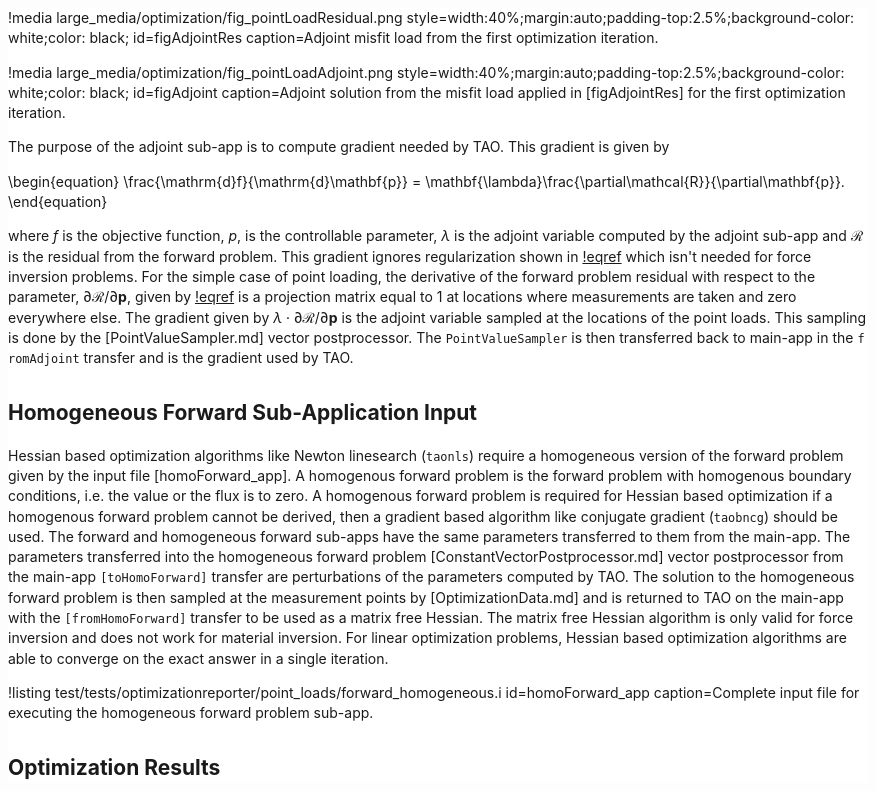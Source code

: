 !media large_media/optimization/fig_pointLoadResidual.png
      style=width:40%;margin:auto;padding-top:2.5%;background-color: white;color: black;
      id=figAdjointRes
      caption=Adjoint misfit load from the first optimization iteration.

!media large_media/optimization/fig_pointLoadAdjoint.png
      style=width:40%;margin:auto;padding-top:2.5%;background-color: white;color: black;
      id=figAdjoint
      caption=Adjoint solution from the misfit load applied in [figAdjointRes] for the first optimization iteration.

The purpose of the adjoint sub-app is to compute gradient needed by TAO.  This gradient is given by

\begin{equation}
\frac{\mathrm{d}f}{\mathrm{d}\mathbf{p}} = \mathbf{\lambda}\frac{\partial\mathcal{R}}{\partial\mathbf{p}}.
\end{equation}

where $f$ is the objective function, $p$, is the controllable parameter, $\lambda$ is the adjoint variable computed by the adjoint sub-app and $\mathcal{R}$ is the residual from the forward problem.  This gradient ignores regularization shown in [!eqref](theory/InvOptTheory.md#eq:objective) which isn't needed for force inversion problems.  For the simple case of point loading, the derivative of the forward problem residual with respect to the parameter, $\partial\mathcal{R}/\partial\mathbf{p}$, given by [!eqref](theory/InvOptTheory.md#eq:pointLoad) is a projection matrix equal to 1 at locations where measurements are taken and zero everywhere else.  The gradient given by $\lambda\cdot\partial\mathcal{R}/\partial\mathbf{p}$ is the adjoint variable sampled at the locations of the point loads. This sampling is done by the [PointValueSampler.md] vector postprocessor.  The `PointValueSampler` is then transferred back to main-app in the `fromAdjoint` transfer and is the gradient used by TAO.

## Homogeneous Forward Sub-Application Input

Hessian based optimization algorithms like Newton linesearch (`taonls`) require a homogeneous version of the forward problem given by the input file [homoForward_app].  A homogenous forward problem is the forward problem with homogenous boundary conditions, i.e. the value or the flux is to zero.  A homogenous forward problem is required for Hessian based optimization if a homogenous forward problem cannot be derived, then a gradient based algorithm like conjugate gradient (`taobncg`) should be used.  The forward and homogeneous forward sub-apps have the same parameters transferred to them from the main-app.  The parameters transferred into the homogeneous forward problem [ConstantVectorPostprocessor.md] vector postprocessor from the main-app `[toHomoForward]` transfer are perturbations of the parameters computed by TAO.  The solution to the homogeneous forward problem is then sampled at the measurement points by [OptimizationData.md] and is returned to TAO on the main-app with the `[fromHomoForward]` transfer to be used as a matrix free Hessian.  The matrix free Hessian algorithm is only valid for force inversion and does not work for material inversion.  For linear optimization problems, Hessian based optimization algorithms are able to converge on the exact answer in a single iteration.

!listing test/tests/optimizationreporter/point_loads/forward_homogeneous.i
    id=homoForward_app
    caption=Complete input file for executing the homogeneous forward problem sub-app.

## Optimization Results
